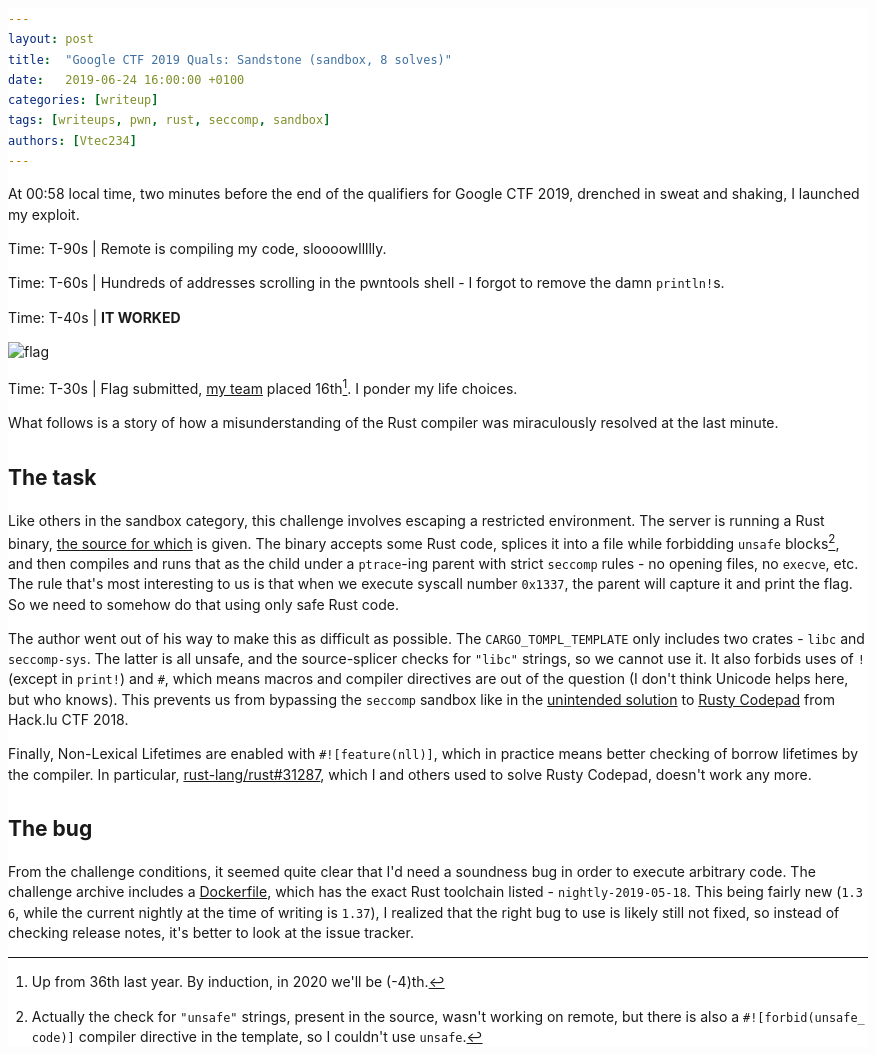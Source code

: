 ```yaml
---
layout: post
title:  "Google CTF 2019 Quals: Sandstone (sandbox, 8 solves)"
date:   2019-06-24 16:00:00 +0100
categories: [writeup]
tags: [writeups, pwn, rust, seccomp, sandbox]
authors: [Vtec234]
---
```


At 00:58 local time, two minutes before the end of the qualifiers for Google CTF 2019, drenched in sweat and shaking, I launched my exploit.

Time: T-90s \| Remote is compiling my code, sloooowllllly.

Time: T-60s \| Hundreds of addresses scrolling in the pwntools shell - I forgot to remove the damn `println!`s.

Time: T-40s \| **IT WORKED**

![flag](/images/google19/sandstone/pwntools_flag.png)

Time: T-30s \| Flag submitted, [my team](https://cr0wn.uk) placed 16th[^3]. I ponder my life choices.

What follows is a story of how a misunderstanding of the Rust compiler was miraculously resolved at the last minute.

## The task
Like others in the sandbox category, this challenge involves escaping a restricted environment. The server is running a Rust binary, [the source for which](/static/google19/sandstone/main.rs) is given. The binary accepts some Rust code, splices it into a file while forbidding `unsafe` blocks[^1], and then compiles and runs that as the child under a `ptrace`-ing parent with strict `seccomp` rules - no opening files, no `execve`, etc. The rule that's most interesting to us is that when we execute syscall number `0x1337`, the parent will capture it and print the flag. So we need to somehow do that using only safe Rust code.

The author went out of his way to make this as difficult as possible. The `CARGO_TOMPL_TEMPLATE` only includes two crates - `libc` and `seccomp-sys`. The latter is all unsafe, and the source-splicer checks for `"libc"` strings, so we cannot use it. It also forbids uses of `!` (except in `print!`) and `#`, which means macros and compiler directives are out of the question (I don't think Unicode helps here, but who knows). This prevents us from bypassing the `seccomp` sandbox like in the [unintended solution](https://maltekraus.de/blog/ctf/english/2018/10/18/hack-lu.html) to [Rusty Codepad](https://w0y.at/writeup/2018/10/18/hacklu-ctf-2018-rusty-codepad.html) from Hack.lu CTF 2018.

Finally, Non-Lexical Lifetimes are enabled with `#![feature(nll)]`, which in practice means better checking of borrow lifetimes by the compiler. In particular, [rust-lang/rust#31287](https://github.com/rust-lang/rust/issues/31287), which I and others used to solve Rusty Codepad, doesn't work any more.

## The bug
From the challenge conditions, it seemed quite clear that I'd need a soundness bug in order to execute arbitrary code. The challenge archive includes a [Dockerfile](/static/google19/sandstone/Dockerfile), which has the exact Rust toolchain listed - `nightly-2019-05-18`. This being fairly new (`1.36`, while the current nightly at the time of writing is `1.37`), I realized that the right bug to use is likely still not fixed, so instead of checking release notes, it's better to look at the issue tracker.


[^1]: Actually the check for `"unsafe"` strings, present in the source, wasn't working on remote, but there is also a `#![forbid(unsafe_code)]` compiler directive in the template, so I couldn't use `unsafe`.
[^2]: After the CTF, it turned out that the intended solution was to use [#57893](https://github.com/rust-lang/rust/issues/57893). The flag lists [#31287](https://github.com/rust-lang/rust/issues/31287), but that's a typo - as I mentioned, it's been fixed by NLL.
[^3]: Up from 36th last year. By induction, in 2020 we'll be (-4)th.
[^4]: Turns out, `&main as *const _` and `main as *const u64` are not the same.
